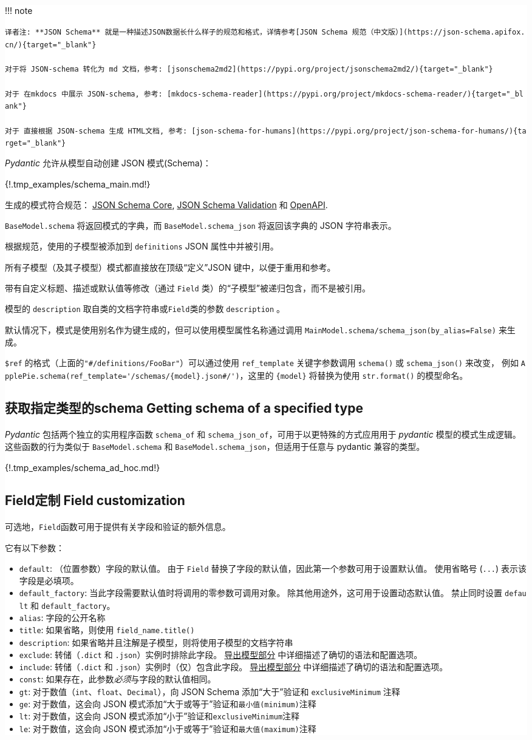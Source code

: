 !!! note

    译者注: **JSON Schema** 就是一种描述JSON数据长什么样子的规范和格式，详情参考[JSON Schema 规范（中文版）](https://json-schema.apifox.cn/){target="_blank"}

    对于将 JSON-schema 转化为 md 文档，参考: [jsonschema2md2](https://pypi.org/project/jsonschema2md2/){target="_blank"}

    对于 在mkdocs 中展示 JSON-schema, 参考: [mkdocs-schema-reader](https://pypi.org/project/mkdocs-schema-reader/){target="_blank"}

    对于 直接根据 JSON-schema 生成 HTML文档, 参考: [json-schema-for-humans](https://pypi.org/project/json-schema-for-humans/){target="_blank"}

*Pydantic* 允许从模型自动创建 JSON 模式(Schema)：

{!.tmp_examples/schema_main.md!}

生成的模式符合规范：
[JSON Schema Core](https://json-schema.org/latest/json-schema-core.html),
[JSON Schema Validation](https://json-schema.org/latest/json-schema-validation.html) 和
[OpenAPI](https://github.com/OAI/OpenAPI-Specification).

`BaseModel.schema` 将返回模式的字典，而 `BaseModel.schema_json` 将返回该字典的 JSON 字符串表示。

根据规范，使用的子模型被添加到 `definitions` JSON 属性中并被引用。

所有子模型（及其子模型）模式都直接放在顶级“定义”JSON 键中，以便于重用和参考。

带有自定义标题、描述或默认值等修改（通过 `Field` 类）的“子模型”被递归包含，而不是被引用。

模型的 `description` 取自类的文档字符串或`Field`类的参数 `description` 。

默认情况下，模式是使用别名作为键生成的，但可以使用模型属性名称通过调用 `MainModel.schema/schema_json(by_alias=False)` 来生成。

`$ref` 的格式（上面的`"#/definitions/FooBar"`）可以通过使用 `ref_template` 关键字参数调用 `schema()` 或 `schema_json()` 来改变，
例如 `ApplePie.schema(ref_template='/schemas/{model}.json#/')`，这里的 `{model}` 将替换为使用 `str.format()` 的模型命名。

## 获取指定类型的schema Getting schema of a specified type

*Pydantic* 包括两个独立的实用程序函数 `schema_of` 和 `schema_json_of`，可用于以更特殊的方式应用用于 *pydantic* 模型的模式生成逻辑。
这些函数的行为类似于 `BaseModel.schema` 和 `BaseModel.schema_json`，但适用于任意与 pydantic 兼容的类型。

{!.tmp_examples/schema_ad_hoc.md!}

## Field定制 Field customization

可选地，`Field`函数可用于提供有关字段和验证的额外信息。

它有以下参数：

* `default`: （位置参数）字段的默认值。
    由于 `Field` 替换了字段的默认值，因此第一个参数可用于设置默认值。
    使用省略号 (`...`) 表示该字段是必填项。
* `default_factory`: 当此字段需要默认值时将调用的零参数可调用对象。
    除其他用途外，这可用于设置动态默认值。
    禁止同时设置 `default` 和 `default_factory`。
* `alias`: 字段的公开名称
* `title`: 如果省略，则使用 `field_name.title()`
* `description`: 如果省略并且注解是子模型，则将使用子模型的文档字符串
* `exclude`: 转储（`.dict` 和 `.json`）实例时排除此字段。 [导出模型部分](exporting_models.md#advanced-include-and-exclude) 中详细描述了确切的语法和配置选项。
* `include`: 转储（`.dict` 和 `.json`）实例时（仅）包含此字段。 [导出模型部分](exporting_models.md#advanced-include-and-exclude) 中详细描述了确切的语法和配置选项。
* `const`: 如果存在，此参数*必须*与字段的默认值相同。
* `gt`: 对于数值（``int``、`float`、`Decimal`），向 JSON Schema 添加“大于”验证和 `exclusiveMinimum` 注释
* `ge`: 对于数值，这会向 JSON 模式添加“大于或等于”验证和`最小值(minimum)`注释
* `lt`: 对于数值，这会向 JSON 模式添加“小于”验证和`exclusiveMinimum`注释
* `le`: 对于数值，这会向 JSON 模式添加“小于或等于”验证和`最大值(maximum)`注释